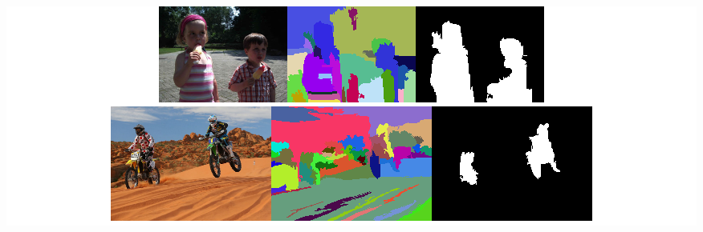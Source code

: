 <div align="center"><img src="code\\data\\imgs\\457.png" style="zoom:100%;" /><img src="code\\output\\ImageSegmentation\\457_1.png"  /><img src="code\\output\\ImageSegmentation\\457_2.png"  /></div>

<div align="center"><img src="code\\data\\imgs\\557.png" style="zoom:100%;" /><img src="code\\output\\ImageSegmentation\\557_1.png"  /><img src="code\\output\\ImageSegmentation\\557_2.png"  /></div>
